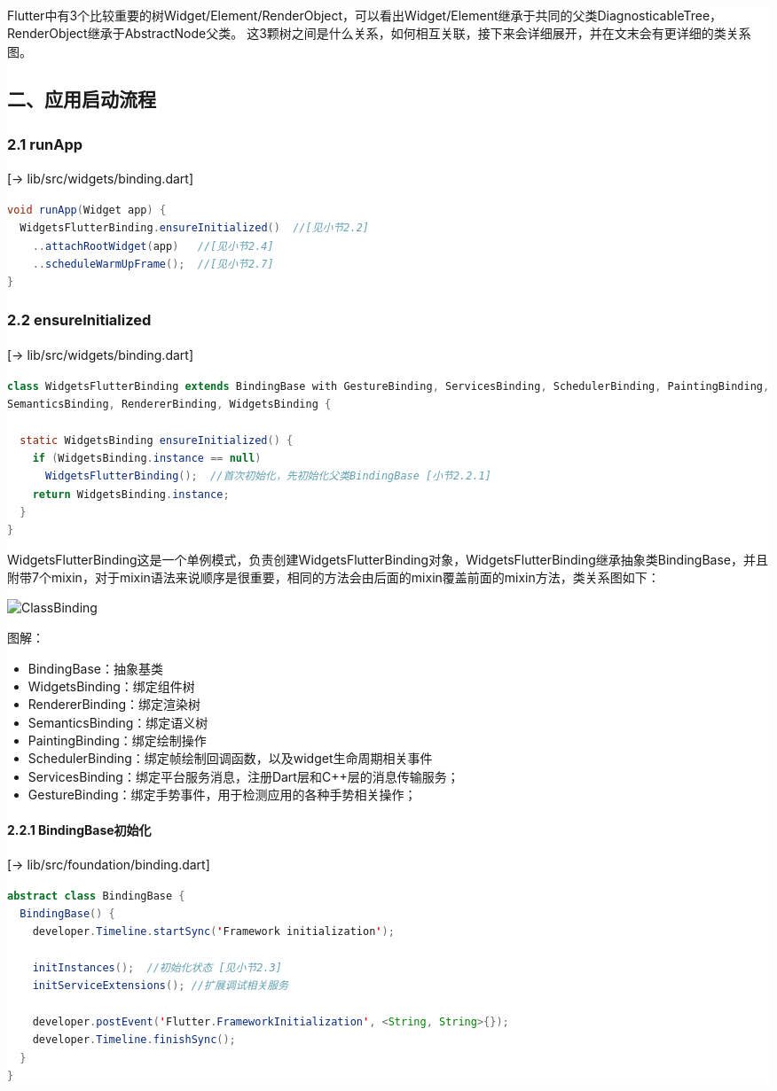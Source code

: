 Flutter中有3个比较重要的树Widget/Element/RenderObject，可以看出Widget/Element继承于共同的父类DiagnosticableTree，RenderObject继承于AbstractNode父类。 这3颗树之间是什么关系，如何相互关联，接下来会详细展开，并在文末会有更详细的类关系图。

## 二、应用启动流程

### 2.1 runApp

[-> lib/src/widgets/binding.dart]

```Java
void runApp(Widget app) {
  WidgetsFlutterBinding.ensureInitialized()  //[见小节2.2]
    ..attachRootWidget(app)   //[见小节2.4]
    ..scheduleWarmUpFrame();  //[见小节2.7]
}
```

### 2.2 ensureInitialized

[-> lib/src/widgets/binding.dart]

```Java
class WidgetsFlutterBinding extends BindingBase with GestureBinding, ServicesBinding, SchedulerBinding, PaintingBinding, SemanticsBinding, RendererBinding, WidgetsBinding {

  static WidgetsBinding ensureInitialized() {
    if (WidgetsBinding.instance == null)
      WidgetsFlutterBinding();  //首次初始化，先初始化父类BindingBase [小节2.2.1]
    return WidgetsBinding.instance;
  }
}
```

WidgetsFlutterBinding这是一个单例模式，负责创建WidgetsFlutterBinding对象，WidgetsFlutterBinding继承抽象类BindingBase，并且附带7个mixin，对于mixin语法来说顺序是很重要，相同的方法会由后面的mixin覆盖前面的mixin方法，类关系图如下：

![ClassBinding](http://gityuan.com/img/flutter_runapp/class_widget_flutter_binding.jpg)

图解：

- BindingBase：抽象基类
- WidgetsBinding：绑定组件树
- RendererBinding：绑定渲染树
- SemanticsBinding：绑定语义树
- PaintingBinding：绑定绘制操作
- SchedulerBinding：绑定帧绘制回调函数，以及widget生命周期相关事件
- ServicesBinding：绑定平台服务消息，注册Dart层和C++层的消息传输服务；
- GestureBinding：绑定手势事件，用于检测应用的各种手势相关操作；

#### 2.2.1 BindingBase初始化

[-> lib/src/foundation/binding.dart]

```Java
abstract class BindingBase {
  BindingBase() {
    developer.Timeline.startSync('Framework initialization');

    initInstances();  //初始化状态 [见小节2.3]
    initServiceExtensions(); //扩展调试相关服务

    developer.postEvent('Flutter.FrameworkInitialization', <String, String>{});
    developer.Timeline.finishSync();
  }
}
```
